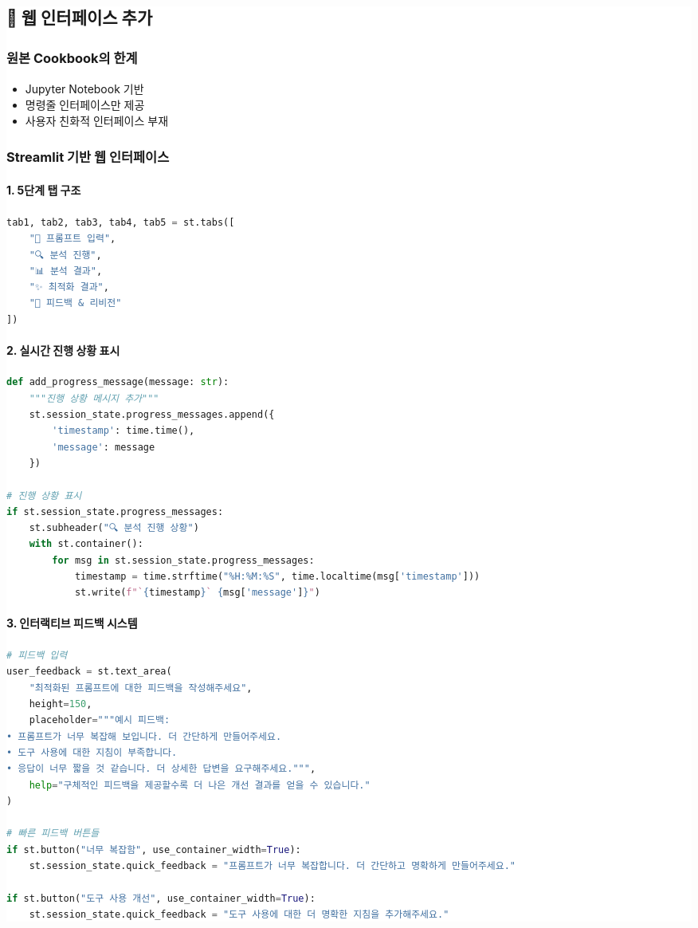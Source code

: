 
## 🎨 웹 인터페이스 추가

### 원본 Cookbook의 한계
- Jupyter Notebook 기반
- 명령줄 인터페이스만 제공
- 사용자 친화적 인터페이스 부재

### Streamlit 기반 웹 인터페이스

#### 1. **5단계 탭 구조**
```python
tab1, tab2, tab3, tab4, tab5 = st.tabs([
    "📝 프롬프트 입력", 
    "🔍 분석 진행", 
    "📊 분석 결과", 
    "✨ 최적화 결과",
    "🔄 피드백 & 리비전"
])
```

#### 2. **실시간 진행 상황 표시**
```python
def add_progress_message(message: str):
    """진행 상황 메시지 추가"""
    st.session_state.progress_messages.append({
        'timestamp': time.time(),
        'message': message
    })

# 진행 상황 표시
if st.session_state.progress_messages:
    st.subheader("🔍 분석 진행 상황")
    with st.container():
        for msg in st.session_state.progress_messages:
            timestamp = time.strftime("%H:%M:%S", time.localtime(msg['timestamp']))
            st.write(f"`{timestamp}` {msg['message']}")
```

#### 3. **인터랙티브 피드백 시스템**
```python
# 피드백 입력
user_feedback = st.text_area(
    "최적화된 프롬프트에 대한 피드백을 작성해주세요",
    height=150,
    placeholder="""예시 피드백:
• 프롬프트가 너무 복잡해 보입니다. 더 간단하게 만들어주세요.
• 도구 사용에 대한 지침이 부족합니다.
• 응답이 너무 짧을 것 같습니다. 더 상세한 답변을 요구해주세요.""",
    help="구체적인 피드백을 제공할수록 더 나은 개선 결과를 얻을 수 있습니다."
)

# 빠른 피드백 버튼들
if st.button("너무 복잡함", use_container_width=True):
    st.session_state.quick_feedback = "프롬프트가 너무 복잡합니다. 더 간단하고 명확하게 만들어주세요."

if st.button("도구 사용 개선", use_container_width=True):
    st.session_state.quick_feedback = "도구 사용에 대한 더 명확한 지침을 추가해주세요."
```
